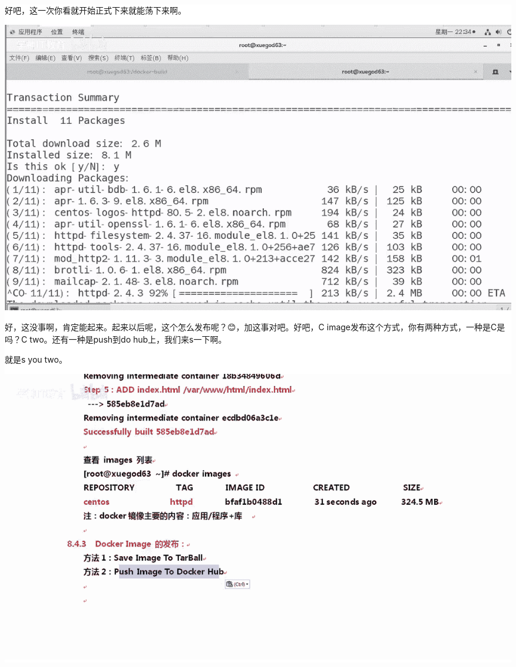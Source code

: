 好吧，这一次你看就开始正式下来就能荡下来啊。

![](img/86a5ef471dec8fbbef33fed788bf4ce4_66.png)

好，这没事啊，肯定能起来。起来以后呢，这个怎么发布呢？😊，加这事对吧。好吧，C image发布这个方式，你有两种方式，一种是C是吗？C two。还有一种是push到do hub上，我们来s一下啊。

就是s you two。

![](img/86a5ef471dec8fbbef33fed788bf4ce4_68.png)
